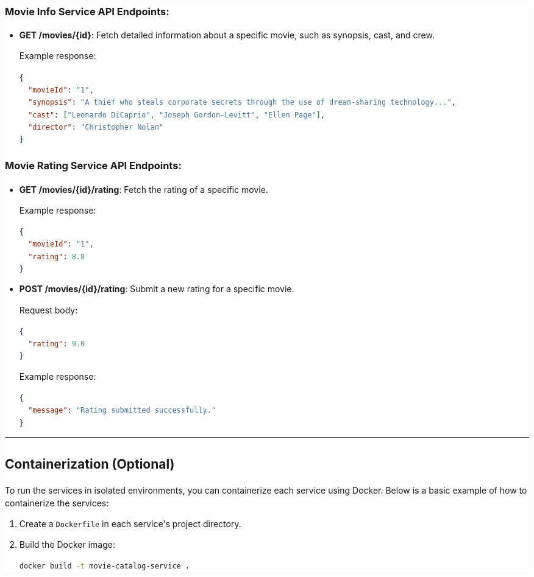 ### Movie Info Service API Endpoints:

- **GET /movies/{id}**: Fetch detailed information about a specific movie, such as synopsis, cast, and crew.

  Example response:
  ```json
  {
    "movieId": "1",
    "synopsis": "A thief who steals corporate secrets through the use of dream-sharing technology...",
    "cast": ["Leonardo DiCaprio", "Joseph Gordon-Levitt", "Ellen Page"],
    "director": "Christopher Nolan"
  }
  ```

### Movie Rating Service API Endpoints:

- **GET /movies/{id}/rating**: Fetch the rating of a specific movie.

  Example response:
  ```json
  {
    "movieId": "1",
    "rating": 8.8
  }
  ```

- **POST /movies/{id}/rating**: Submit a new rating for a specific movie.

  Request body:
  ```json
  {
    "rating": 9.0
  }
  ```

  Example response:
  ```json
  {
    "message": "Rating submitted successfully."
  }
  ```

---

## Containerization (Optional)

To run the services in isolated environments, you can containerize each service using Docker. Below is a basic example of how to containerize the services:

1. Create a `Dockerfile` in each service's project directory.
2. Build the Docker image:

   ```bash
   docker build -t movie-catalog-service .
   ```

